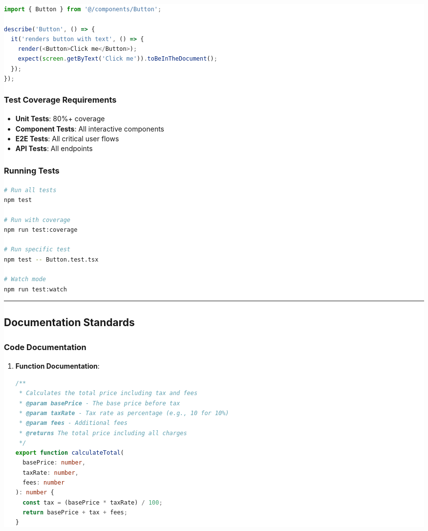 ```typescript
import { Button } from '@/components/Button';

describe('Button', () => {
  it('renders button with text', () => {
    render(<Button>Click me</Button>);
    expect(screen.getByText('Click me')).toBeInTheDocument();
  });
});
```

### Test Coverage Requirements

- **Unit Tests**: 80%+ coverage
- **Component Tests**: All interactive components
- **E2E Tests**: All critical user flows
- **API Tests**: All endpoints

### Running Tests

```bash
# Run all tests
npm test

# Run with coverage
npm run test:coverage

# Run specific test
npm test -- Button.test.tsx

# Watch mode
npm run test:watch
```

---

## Documentation Standards

### Code Documentation

1. **Function Documentation**:
   ```typescript
   /**
    * Calculates the total price including tax and fees
    * @param basePrice - The base price before tax
    * @param taxRate - Tax rate as percentage (e.g., 10 for 10%)
    * @param fees - Additional fees
    * @returns The total price including all charges
    */
   export function calculateTotal(
     basePrice: number,
     taxRate: number,
     fees: number
   ): number {
     const tax = (basePrice * taxRate) / 100;
     return basePrice + tax + fees;
   }
   ```
